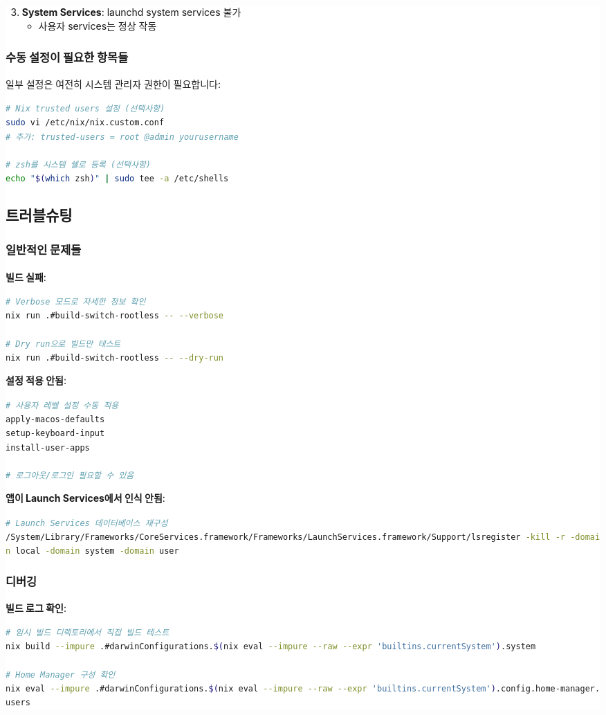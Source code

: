 3. **System Services**: launchd system services 불가
   - 사용자 services는 정상 작동

### 수동 설정이 필요한 항목들

일부 설정은 여전히 시스템 관리자 권한이 필요합니다:

```bash
# Nix trusted users 설정 (선택사항)
sudo vi /etc/nix/nix.custom.conf
# 추가: trusted-users = root @admin yourusername

# zsh를 시스템 쉘로 등록 (선택사항)  
echo "$(which zsh)" | sudo tee -a /etc/shells
```

## 트러블슈팅

### 일반적인 문제들

**빌드 실패**:

```bash
# Verbose 모드로 자세한 정보 확인
nix run .#build-switch-rootless -- --verbose

# Dry run으로 빌드만 테스트
nix run .#build-switch-rootless -- --dry-run
```

**설정 적용 안됨**:

```bash
# 사용자 레벨 설정 수동 적용
apply-macos-defaults
setup-keyboard-input
install-user-apps

# 로그아웃/로그인 필요할 수 있음
```

**앱이 Launch Services에서 인식 안됨**:

```bash
# Launch Services 데이터베이스 재구성
/System/Library/Frameworks/CoreServices.framework/Frameworks/LaunchServices.framework/Support/lsregister -kill -r -domain local -domain system -domain user
```

### 디버깅

**빌드 로그 확인**:

```bash
# 임시 빌드 디렉토리에서 직접 빌드 테스트
nix build --impure .#darwinConfigurations.$(nix eval --impure --raw --expr 'builtins.currentSystem').system

# Home Manager 구성 확인  
nix eval --impure .#darwinConfigurations.$(nix eval --impure --raw --expr 'builtins.currentSystem').config.home-manager.users
```
